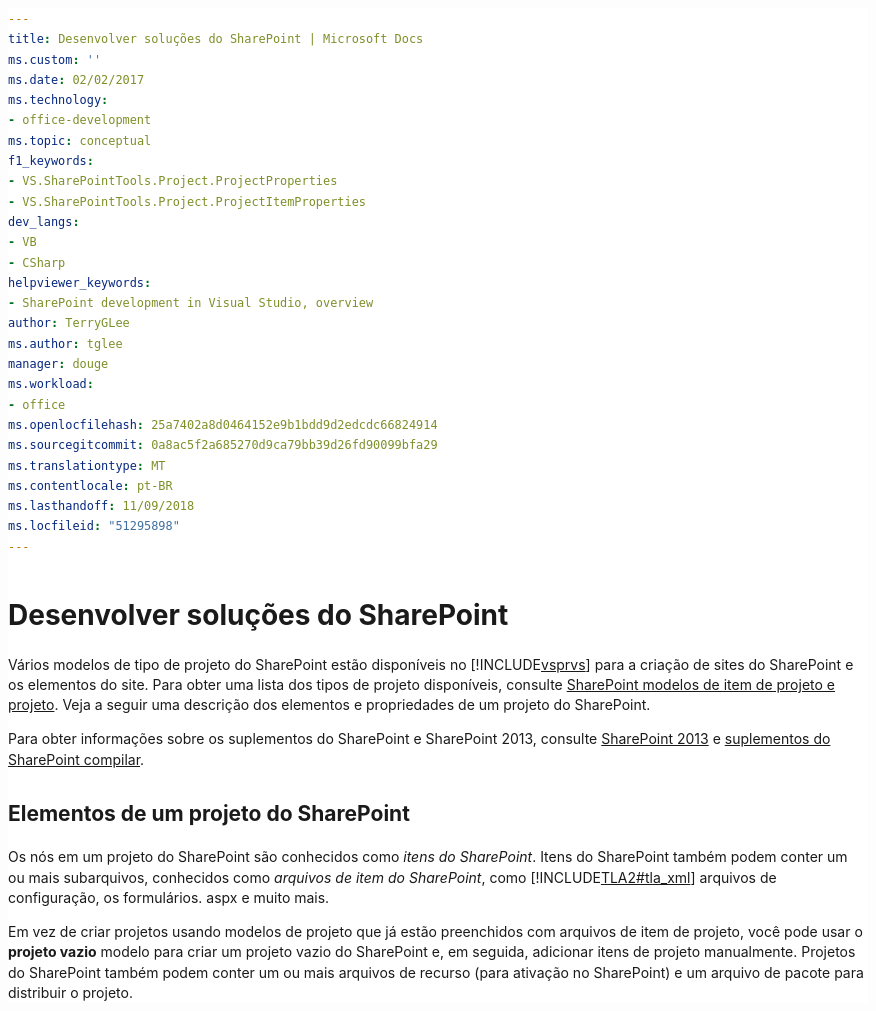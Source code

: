 ```yaml
---
title: Desenvolver soluções do SharePoint | Microsoft Docs
ms.custom: ''
ms.date: 02/02/2017
ms.technology:
- office-development
ms.topic: conceptual
f1_keywords:
- VS.SharePointTools.Project.ProjectProperties
- VS.SharePointTools.Project.ProjectItemProperties
dev_langs:
- VB
- CSharp
helpviewer_keywords:
- SharePoint development in Visual Studio, overview
author: TerryGLee
ms.author: tglee
manager: douge
ms.workload:
- office
ms.openlocfilehash: 25a7402a8d0464152e9b1bdd9d2edcdc66824914
ms.sourcegitcommit: 0a8ac5f2a685270d9ca79bb39d26fd90099bfa29
ms.translationtype: MT
ms.contentlocale: pt-BR
ms.lasthandoff: 11/09/2018
ms.locfileid: "51295898"
---
```

# <a name="develop-sharepoint-solutions"></a>Desenvolver soluções do SharePoint
  Vários modelos de tipo de projeto do SharePoint estão disponíveis no [!INCLUDE[vsprvs](../sharepoint/includes/vsprvs-md.md)] para a criação de sites do SharePoint e os elementos do site. Para obter uma lista dos tipos de projeto disponíveis, consulte [SharePoint modelos de item de projeto e projeto](../sharepoint/sharepoint-project-and-project-item-templates.md). Veja a seguir uma descrição dos elementos e propriedades de um projeto do SharePoint.  
  
 Para obter informações sobre os suplementos do SharePoint e SharePoint 2013, consulte [SharePoint 2013](https://msdn.microsoft.com/library/jj162979.aspx) e [suplementos do SharePoint compilar](/sharepoint/dev/sp-add-ins/sharepoint-add-ins).  
  
## <a name="elements-of-a-sharepoint-project"></a>Elementos de um projeto do SharePoint
 Os nós em um projeto do SharePoint são conhecidos como *itens do SharePoint*. Itens do SharePoint também podem conter um ou mais subarquivos, conhecidos como *arquivos de item do SharePoint*, como [!INCLUDE[TLA2#tla_xml](../sharepoint/includes/tla2sharptla-xml-md.md)] arquivos de configuração, os formulários. aspx e muito mais.  
  
 Em vez de criar projetos usando modelos de projeto que já estão preenchidos com arquivos de item de projeto, você pode usar o **projeto vazio** modelo para criar um projeto vazio do SharePoint e, em seguida, adicionar itens de projeto manualmente. Projetos do SharePoint também podem conter um ou mais arquivos de recurso (para ativação no SharePoint) e um arquivo de pacote para distribuir o projeto.  
  